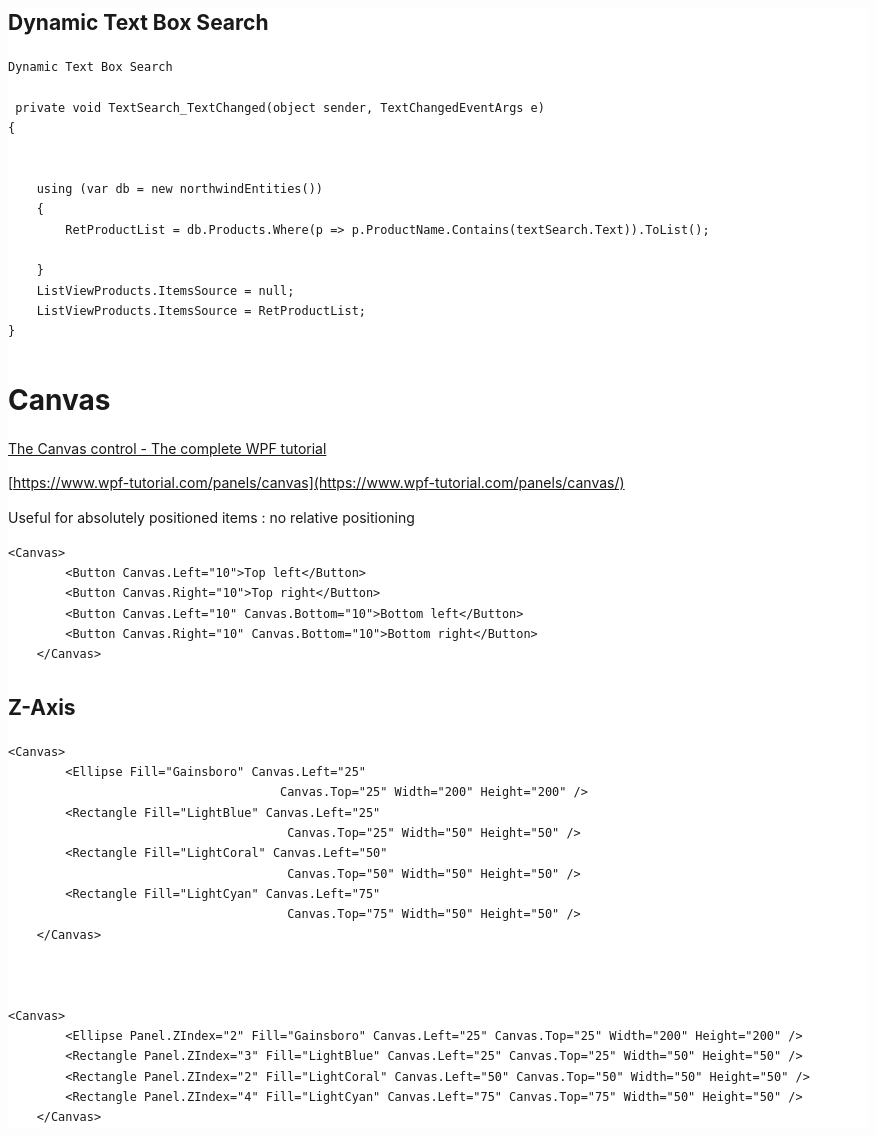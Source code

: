 ## Dynamic Text Box Search

    Dynamic Text Box Search
        
     private void TextSearch_TextChanged(object sender, TextChangedEventArgs e)
    {
    
    
        using (var db = new northwindEntities())
        {
            RetProductList = db.Products.Where(p => p.ProductName.Contains(textSearch.Text)).ToList();
            
        }
        ListViewProducts.ItemsSource = null;
        ListViewProducts.ItemsSource = RetProductList;
    }

# Canvas

[The Canvas control - The complete WPF tutorial](https://www.wpf-tutorial.com/panels/canvas/)

[https://www.wpf-tutorial.com/panels/canvas](https://www.wpf-tutorial.com/panels/canvas/)  

Useful for absolutely positioned items : no relative positioning

    
    <Canvas>
    		<Button Canvas.Left="10">Top left</Button>
    		<Button Canvas.Right="10">Top right</Button>
    		<Button Canvas.Left="10" Canvas.Bottom="10">Bottom left</Button>
    		<Button Canvas.Right="10" Canvas.Bottom="10">Bottom right</Button>
    	</Canvas>
    
    

## Z-Axis

    
    <Canvas>
            <Ellipse Fill="Gainsboro" Canvas.Left="25" 
                                          Canvas.Top="25" Width="200" Height="200" />
            <Rectangle Fill="LightBlue" Canvas.Left="25" 
                                           Canvas.Top="25" Width="50" Height="50" />
            <Rectangle Fill="LightCoral" Canvas.Left="50" 
                                           Canvas.Top="50" Width="50" Height="50" />
            <Rectangle Fill="LightCyan" Canvas.Left="75" 
                                           Canvas.Top="75" Width="50" Height="50" />
        </Canvas>
    
    
    
    <Canvas>
            <Ellipse Panel.ZIndex="2" Fill="Gainsboro" Canvas.Left="25" Canvas.Top="25" Width="200" Height="200" />
            <Rectangle Panel.ZIndex="3" Fill="LightBlue" Canvas.Left="25" Canvas.Top="25" Width="50" Height="50" />
            <Rectangle Panel.ZIndex="2" Fill="LightCoral" Canvas.Left="50" Canvas.Top="50" Width="50" Height="50" />
            <Rectangle Panel.ZIndex="4" Fill="LightCyan" Canvas.Left="75" Canvas.Top="75" Width="50" Height="50" />
        </Canvas>
